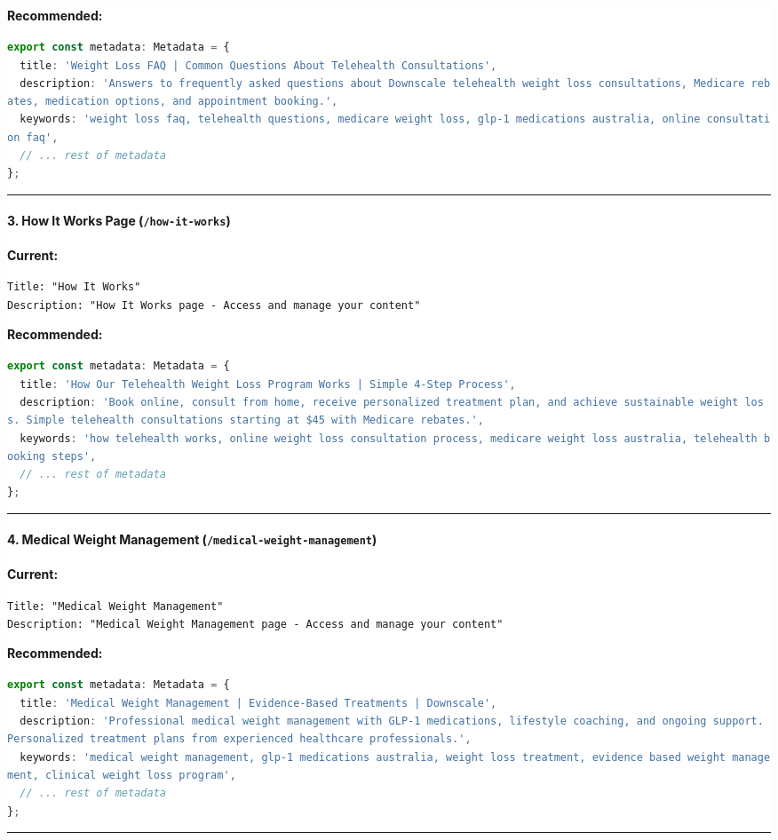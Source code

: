 **Recommended:**
```typescript
export const metadata: Metadata = {
  title: 'Weight Loss FAQ | Common Questions About Telehealth Consultations',
  description: 'Answers to frequently asked questions about Downscale telehealth weight loss consultations, Medicare rebates, medication options, and appointment booking.',
  keywords: 'weight loss faq, telehealth questions, medicare weight loss, glp-1 medications australia, online consultation faq',
  // ... rest of metadata
};
```

---

#### 3. How It Works Page (`/how-it-works`)

**Current:**
```
Title: "How It Works"
Description: "How It Works page - Access and manage your content"
```

**Recommended:**
```typescript
export const metadata: Metadata = {
  title: 'How Our Telehealth Weight Loss Program Works | Simple 4-Step Process',
  description: 'Book online, consult from home, receive personalized treatment plan, and achieve sustainable weight loss. Simple telehealth consultations starting at $45 with Medicare rebates.',
  keywords: 'how telehealth works, online weight loss consultation process, medicare weight loss australia, telehealth booking steps',
  // ... rest of metadata
};
```

---

#### 4. Medical Weight Management (`/medical-weight-management`)

**Current:**
```
Title: "Medical Weight Management"
Description: "Medical Weight Management page - Access and manage your content"
```

**Recommended:**
```typescript
export const metadata: Metadata = {
  title: 'Medical Weight Management | Evidence-Based Treatments | Downscale',
  description: 'Professional medical weight management with GLP-1 medications, lifestyle coaching, and ongoing support. Personalized treatment plans from experienced healthcare professionals.',
  keywords: 'medical weight management, glp-1 medications australia, weight loss treatment, evidence based weight management, clinical weight loss program',
  // ... rest of metadata
};
```

---